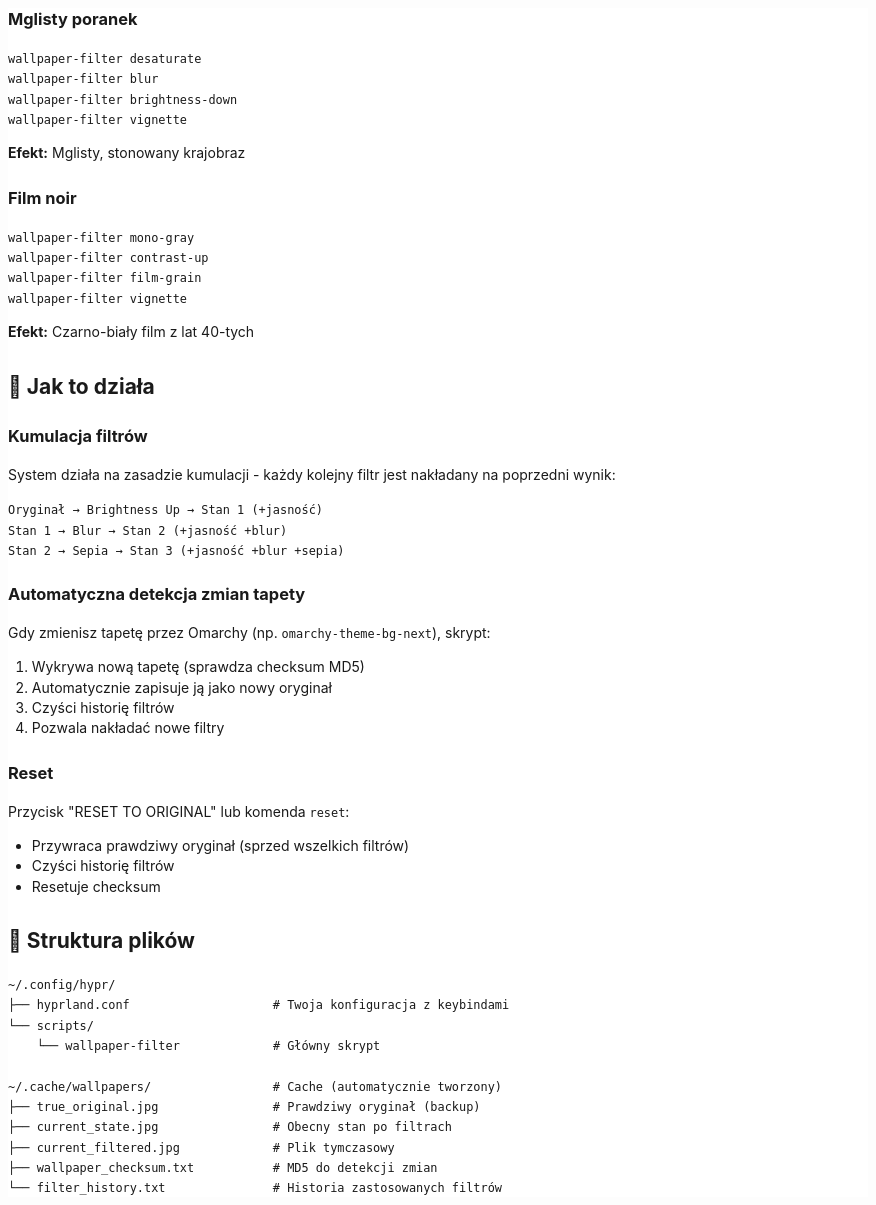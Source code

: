 ### Mglisty poranek
```bash
wallpaper-filter desaturate
wallpaper-filter blur
wallpaper-filter brightness-down
wallpaper-filter vignette
```
**Efekt:** Mglisty, stonowany krajobraz

### Film noir
```bash
wallpaper-filter mono-gray
wallpaper-filter contrast-up
wallpaper-filter film-grain
wallpaper-filter vignette
```
**Efekt:** Czarno-biały film z lat 40-tych

## 🔧 Jak to działa

### Kumulacja filtrów

System działa na zasadzie kumulacji - każdy kolejny filtr jest nakładany na poprzedni wynik:

```
Oryginał → Brightness Up → Stan 1 (+jasność)
Stan 1 → Blur → Stan 2 (+jasność +blur)
Stan 2 → Sepia → Stan 3 (+jasność +blur +sepia)
```

### Automatyczna detekcja zmian tapety

Gdy zmienisz tapetę przez Omarchy (np. `omarchy-theme-bg-next`), skrypt:
1. Wykrywa nową tapetę (sprawdza checksum MD5)
2. Automatycznie zapisuje ją jako nowy oryginał
3. Czyści historię filtrów
4. Pozwala nakładać nowe filtry

### Reset

Przycisk "RESET TO ORIGINAL" lub komenda `reset`:
- Przywraca prawdziwy oryginał (sprzed wszelkich filtrów)
- Czyści historię filtrów
- Resetuje checksum

## 📁 Struktura plików

```
~/.config/hypr/
├── hyprland.conf                    # Twoja konfiguracja z keybindami
└── scripts/
    └── wallpaper-filter             # Główny skrypt

~/.cache/wallpapers/                 # Cache (automatycznie tworzony)
├── true_original.jpg                # Prawdziwy oryginał (backup)
├── current_state.jpg                # Obecny stan po filtrach
├── current_filtered.jpg             # Plik tymczasowy
├── wallpaper_checksum.txt           # MD5 do detekcji zmian
└── filter_history.txt               # Historia zastosowanych filtrów
```
